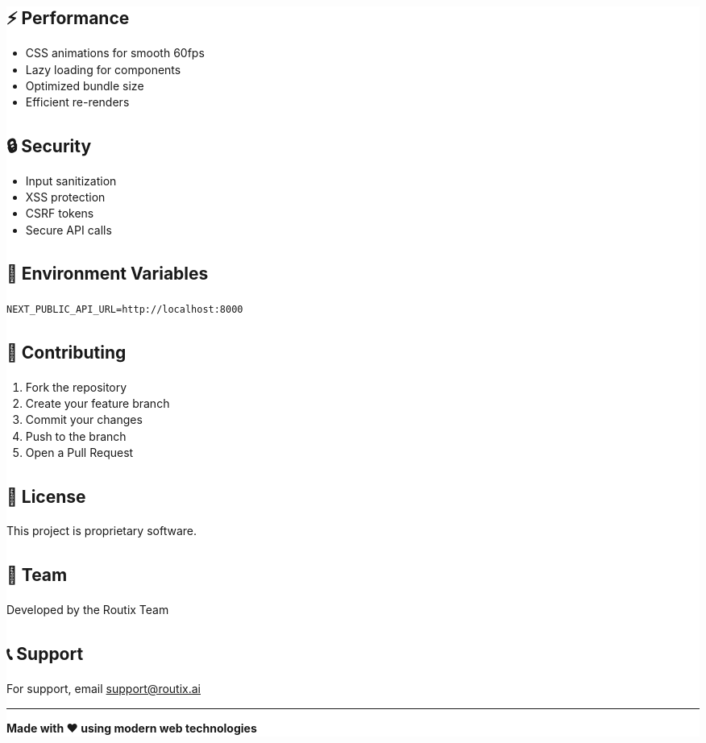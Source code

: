 ## ⚡ Performance

- CSS animations for smooth 60fps
- Lazy loading for components
- Optimized bundle size
- Efficient re-renders

## 🔒 Security

- Input sanitization
- XSS protection
- CSRF tokens
- Secure API calls

## 📝 Environment Variables

```env
NEXT_PUBLIC_API_URL=http://localhost:8000
```

## 🤝 Contributing

1. Fork the repository
2. Create your feature branch
3. Commit your changes
4. Push to the branch
5. Open a Pull Request

## 📄 License

This project is proprietary software.

## 👥 Team

Developed by the Routix Team

## 📞 Support

For support, email support@routix.ai

---

**Made with ❤️ using modern web technologies**
